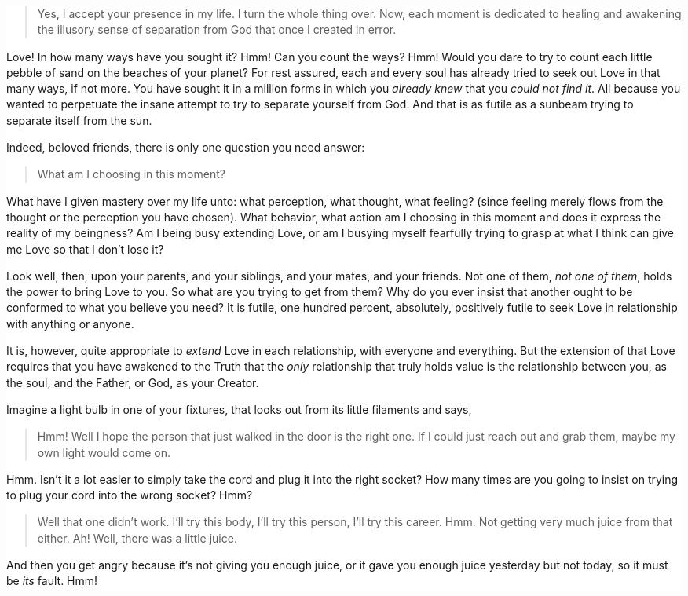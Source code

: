 > Yes, I accept your presence in my life. I turn the whole thing over.
> Now, each moment is dedicated to healing and awakening the illusory
> sense of separation from God that once I created in error.



Love! In how many ways have you sought it? Hmm! Can you count the ways?
Hmm! Would you dare to try to count each little pebble of sand on the
beaches of your planet? For rest assured, each and every soul has
already tried to seek out Love in that many ways, if not more. You have
sought it in a million forms in which you *already knew* that you *could
not find it*. All because you wanted to perpetuate the insane attempt to
try to separate yourself from God. And that is as futile as a sunbeam
trying to separate itself from the sun.

Indeed, beloved friends, there is only one question you need answer:

> What am I choosing in this moment?

What have I given mastery over my life unto: what perception, what
thought, what feeling? (since feeling merely flows from the thought or
the perception you have chosen). What behavior, what action am I
choosing in this moment and does it express the reality of my beingness?
Am I being busy extending Love, or am I busying myself fearfully trying
to grasp at what I think can give me Love so that I don’t lose it?

Look well, then, upon your parents, and your siblings, and your mates,
and your friends. Not one of them, *not one of them*, holds the power to
bring Love to you. So what are you trying to get from them? Why do you
ever insist that another ought to be conformed to what you believe you
need? It is futile, one hundred percent, absolutely, positively futile
to seek Love in relationship with anything or anyone.

It is, however, quite appropriate to *extend* Love in each relationship,
with everyone and everything. But the extension of that Love requires
that you have awakened to the Truth that the *only* relationship that
truly holds value is the relationship between you, as the soul, and the
Father, or God, as your Creator.

Imagine a light bulb in one of your fixtures, that looks out from its
little filaments and says,

> Hmm! Well I hope the person that just walked in the door is the right
> one. If I could just reach out and grab them, maybe my own light would
> come on.

Hmm. Isn’t it a lot easier to simply take the cord and plug it into the
right socket? How many times are you going to insist on trying to plug
your cord into the wrong socket? Hmm?

> Well that one didn’t work. I’ll try this body, I’ll try this person,
> I’ll try this career. Hmm. Not getting very much juice from that either.
> Ah! Well, there was a little juice.

And then you get angry because it’s not giving you enough juice, or it
gave you enough juice yesterday but not today, so it must be *its* fault.
Hmm!
